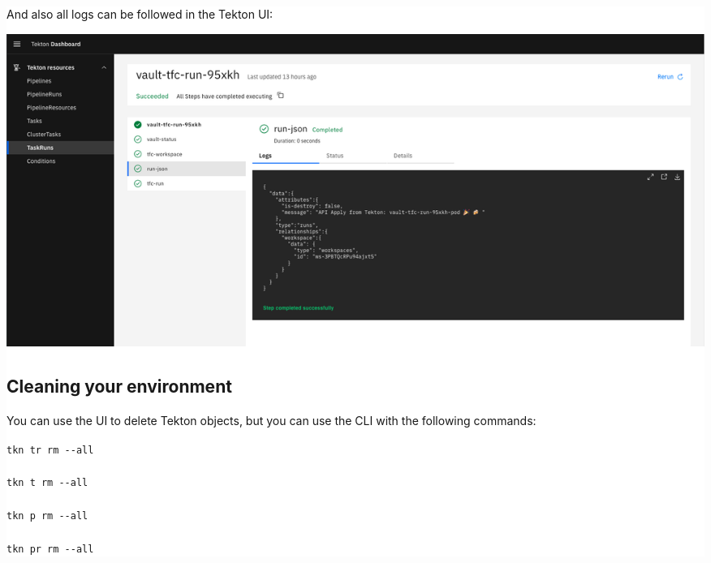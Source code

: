 And also all logs can be followed in the Tekton UI:

![TektonUI Create PipelineRun](./docs/tekton-ui-tr-logs.png)

## Cleaning your environment

You can use the UI to delete Tekton objects, but you can use the CLI with the following commands:

```
tkn tr rm --all

tkn t rm --all

tkn p rm --all

tkn pr rm --all
```


